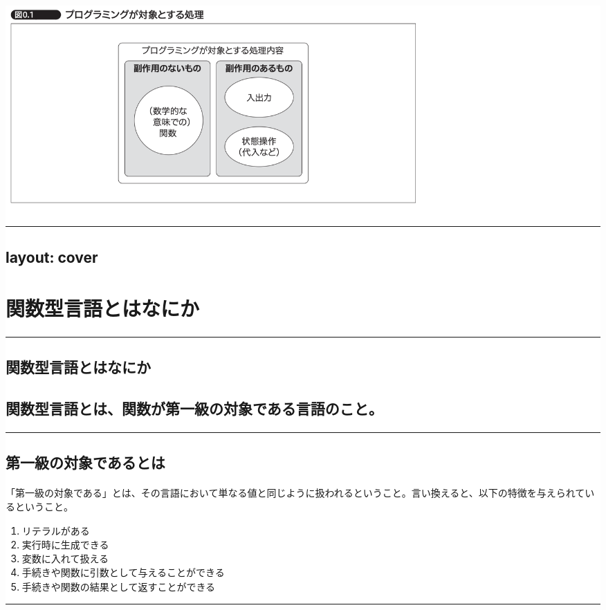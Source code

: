 <img src="関数とは.png">

<style>
  img { 
    height: 300px;
    object-fit: fill;
  }
</style>

---
layout: cover
---

# 関数型言語とはなにか

---

## 関数型言語とはなにか

<div>
<h2 class="text">関数型言語とは、<span>関数が第一級の対象</span>である言語のこと。</h2>
</div>

---

## 第一級の対象であるとは
「第一級の対象である」とは、その言語において<span>単なる値と同じように扱われる</span>ということ。言い換えると、以下の特徴を与えられているということ。

1. リテラルがある
2. 実行時に生成できる
3. 変数に入れて扱える
4. 手続きや関数に引数として与えることができる
5. 手続きや関数の結果として返すことができる
---
